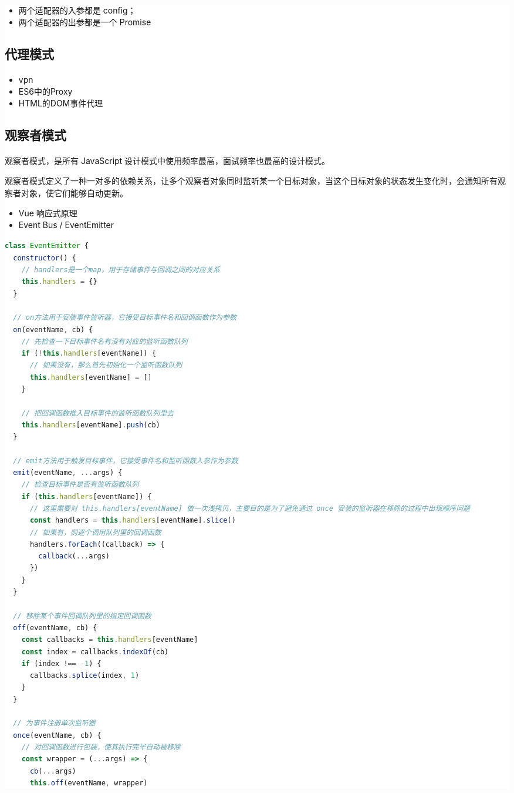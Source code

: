 - 两个适配器的入参都是 config；
- 两个适配器的出参都是一个 Promise

## 代理模式

- vpn
- ES6中的Proxy
- HTML的DOM事件代理

## 观察者模式

观察者模式，是所有 JavaScript 设计模式中使用频率最高，面试频率也最高的设计模式。

观察者模式定义了一种一对多的依赖关系，让多个观察者对象同时监听某一个目标对象，当这个目标对象的状态发生变化时，会通知所有观察者对象，使它们能够自动更新。

- Vue 响应式原理
- Event Bus / EventEmitter

```js
class EventEmitter {
  constructor() {
    // handlers是一个map，用于存储事件与回调之间的对应关系
    this.handlers = {}
  }

  // on方法用于安装事件监听器，它接受目标事件名和回调函数作为参数
  on(eventName, cb) {
    // 先检查一下目标事件名有没有对应的监听函数队列
    if (!this.handlers[eventName]) {
      // 如果没有，那么首先初始化一个监听函数队列
      this.handlers[eventName] = []
    }

    // 把回调函数推入目标事件的监听函数队列里去
    this.handlers[eventName].push(cb)
  }

  // emit方法用于触发目标事件，它接受事件名和监听函数入参作为参数
  emit(eventName, ...args) {
    // 检查目标事件是否有监听函数队列
    if (this.handlers[eventName]) {
      // 这里需要对 this.handlers[eventName] 做一次浅拷贝，主要目的是为了避免通过 once 安装的监听器在移除的过程中出现顺序问题
      const handlers = this.handlers[eventName].slice()
      // 如果有，则逐个调用队列里的回调函数
      handlers.forEach((callback) => {
        callback(...args)
      })
    }
  }

  // 移除某个事件回调队列里的指定回调函数
  off(eventName, cb) {
    const callbacks = this.handlers[eventName]
    const index = callbacks.indexOf(cb)
    if (index !== -1) {
      callbacks.splice(index, 1)
    }
  }

  // 为事件注册单次监听器
  once(eventName, cb) {
    // 对回调函数进行包装，使其执行完毕自动被移除
    const wrapper = (...args) => {
      cb(...args)
      this.off(eventName, wrapper)
```